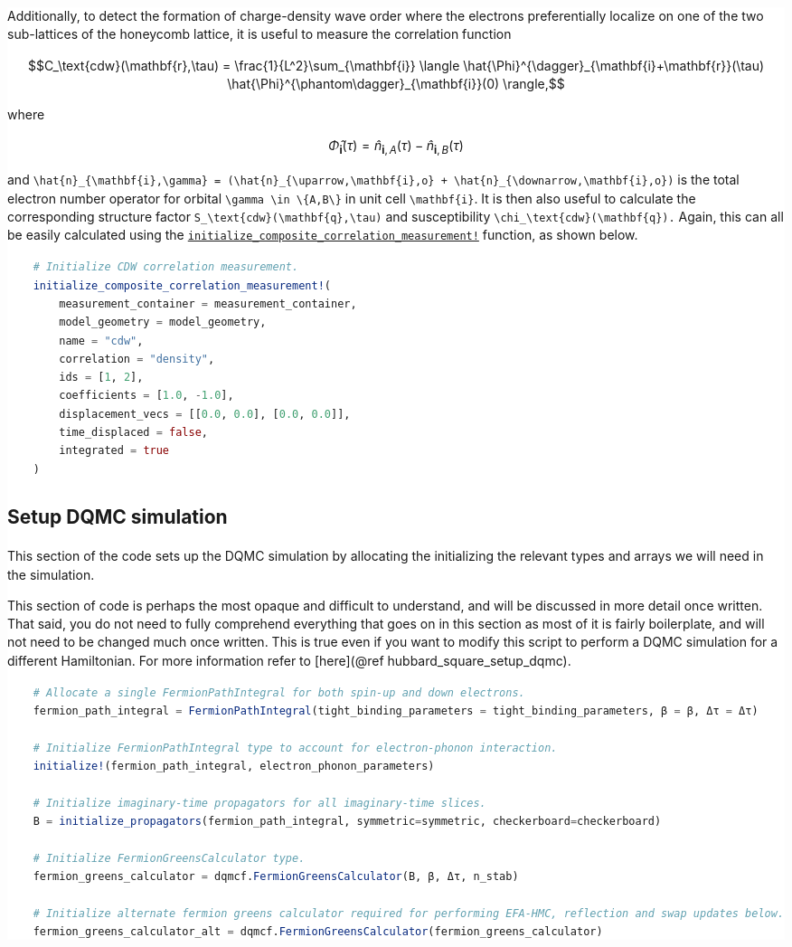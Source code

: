 Additionally, to detect the formation of charge-density wave order where the electrons preferentially
localize on one of the two sub-lattices of the honeycomb lattice, it is useful to measure the correlation function
```math
C_\text{cdw}(\mathbf{r},\tau) = \frac{1}{L^2}\sum_{\mathbf{i}} \langle \hat{\Phi}^{\dagger}_{\mathbf{i}+\mathbf{r}}(\tau) \hat{\Phi}^{\phantom\dagger}_{\mathbf{i}}(0) \rangle,
```
where
```math
\hat{\Phi}_{\mathbf{i}}(\tau) = \hat{n}_{\mathbf{i},A}(\tau) - \hat{n}_{\mathbf{i},B}(\tau)
```
and ``\hat{n}_{\mathbf{i},\gamma} = (\hat{n}_{\uparrow,\mathbf{i},o} + \hat{n}_{\downarrow,\mathbf{i},o})`` is the total electron number
operator for orbital ``\gamma \in \{A,B\}`` in unit cell ``\mathbf{i}``.
It is then also useful to calculate the corresponding structure factor ``S_\text{cdw}(\mathbf{q},\tau)`` and susceptibility ``\chi_\text{cdw}(\mathbf{q}).``
Again, this can all be easily calculated using the [`initialize_composite_correlation_measurement!`](@ref) function, as shown below.

````julia
    # Initialize CDW correlation measurement.
    initialize_composite_correlation_measurement!(
        measurement_container = measurement_container,
        model_geometry = model_geometry,
        name = "cdw",
        correlation = "density",
        ids = [1, 2],
        coefficients = [1.0, -1.0],
        displacement_vecs = [[0.0, 0.0], [0.0, 0.0]],
        time_displaced = false,
        integrated = true
    )
````

## Setup DQMC simulation
This section of the code sets up the DQMC simulation by allocating the initializing the relevant types and arrays we will need in the simulation.

This section of code is perhaps the most opaque and difficult to understand, and will be discussed in more detail once written.
That said, you do not need to fully comprehend everything that goes on in this section as most of it is fairly boilerplate,
and will not need to be changed much once written.
This is true even if you want to modify this script to perform a DQMC simulation for a different Hamiltonian.
For more information refer to [here](@ref hubbard_square_setup_dqmc).

````julia
    # Allocate a single FermionPathIntegral for both spin-up and down electrons.
    fermion_path_integral = FermionPathIntegral(tight_binding_parameters = tight_binding_parameters, β = β, Δτ = Δτ)

    # Initialize FermionPathIntegral type to account for electron-phonon interaction.
    initialize!(fermion_path_integral, electron_phonon_parameters)

    # Initialize imaginary-time propagators for all imaginary-time slices.
    B = initialize_propagators(fermion_path_integral, symmetric=symmetric, checkerboard=checkerboard)

    # Initialize FermionGreensCalculator type.
    fermion_greens_calculator = dqmcf.FermionGreensCalculator(B, β, Δτ, n_stab)

    # Initialize alternate fermion greens calculator required for performing EFA-HMC, reflection and swap updates below.
    fermion_greens_calculator_alt = dqmcf.FermionGreensCalculator(fermion_greens_calculator)
````